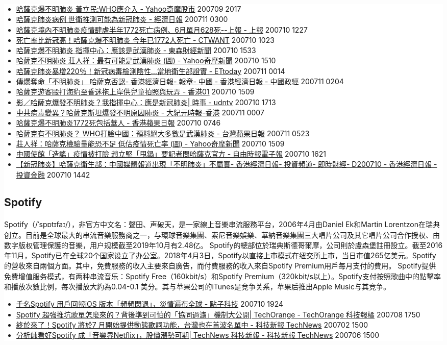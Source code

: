 - [哈薩克爆不明肺炎 黃立民:WHO應介入 - Yahoo奇摩股市](https://tw.stock.yahoo.com/news/%E5%93%88%E8%96%A9%E5%85%8B%E7%88%86%E4%B8%8D%E6%98%8E%E8%82%BA%E7%82%8E-%E9%BB%83%E7%AB%8B%E6%B0%91-who%E6%87%89%E4%BB%8B%E5%85%A5-031725220.html "哈薩克爆不明肺炎 黃立民:WHO應介入 - Yahoo奇摩股市") 200709 2017
- [哈薩克肺炎病例 世衛推測可能為新冠肺炎 - 經濟日報](https://money.udn.com/money/story/5599/4693529 "哈薩克肺炎病例 世衛推測可能為新冠肺炎 - 經濟日報") 200711 0300
- [哈薩克境內不明肺炎疫情肆虐半年1772死亡病例、6月單月628死--上報 - 上報](https://www.upmedia.mg/news_info.php?SerialNo=91262 "哈薩克境內不明肺炎疫情肆虐半年1772死亡病例、6月單月628死--上報 - 上報") 200710 1227
- [死亡率比新冠高！哈薩克爆不明肺炎 今年已1772人死亡 - CTWANT](https://www.ctwant.com/article/61111 "死亡率比新冠高！哈薩克爆不明肺炎 今年已1772人死亡 - CTWANT") 200710 1023
- [哈薩克爆不明肺炎 指揮中心：應該是武漢肺炎 - 東森財經新聞](https://fnc.ebc.net.tw/FncNews/world/122177 "哈薩克爆不明肺炎 指揮中心：應該是武漢肺炎 - 東森財經新聞") 200710 1533
- [哈薩克不明肺炎 莊人祥：最有可能是武漢肺炎 (圖) - Yahoo奇摩新聞](https://tw.news.yahoo.com/%E5%93%88%E8%96%A9%E5%85%8B%E4%B8%8D%E6%98%8E%E8%82%BA%E7%82%8E-%E8%8E%8A%E4%BA%BA%E7%A5%A5-%E6%9C%80%E6%9C%89%E5%8F%AF%E8%83%BD%E6%98%AF%E6%AD%A6%E6%BC%A2%E8%82%BA%E7%82%8E-%E5%9C%96-071051533.html "哈薩克不明肺炎 莊人祥：最有可能是武漢肺炎 (圖) - Yahoo奇摩新聞") 200710 1510
- [哈薩克肺炎暴增220％！新冠病毒檢測陰性…當地衛生部證實 - ETtoday](https://www.ettoday.net/news/20200711/1757766.htm "哈薩克肺炎暴增220％！新冠病毒檢測陰性…當地衛生部證實 - ETtoday") 200711 0014
- [傳爆奪命「不明肺炎」 哈薩克否認- 香港經濟日報- 報章- 中國 - 香港經濟日報 - 中國政經](https://paper.hket.com/article/2692974/%E5%82%B3%E7%88%86%E5%A5%AA%E5%91%BD%E3%80%8C%E4%B8%8D%E6%98%8E%E8%82%BA%E7%82%8E%E3%80%8D%20%E5%93%88%E8%96%A9%E5%85%8B%E5%90%A6%E8%AA%8D "傳爆奪命「不明肺炎」 哈薩克否認- 香港經濟日報- 報章- 中國 - 香港經濟日報 - 中國政經") 200711 0204
- [哈薩克遊客毆打海豹至昏迷拖上岸供兒童拍照與玩弄 - 香港01](https://www.hk01.com/%E4%B8%96%E7%95%8C%E8%AA%AA/496259/%E5%93%88%E8%96%A9%E5%85%8B%E9%81%8A%E5%AE%A2%E6%AF%86%E6%89%93%E6%B5%B7%E8%B1%B9%E8%87%B3%E6%98%8F%E8%BF%B7-%E6%8B%96%E4%B8%8A%E5%B2%B8%E4%BE%9B%E5%85%92%E7%AB%A5%E6%8B%8D%E7%85%A7%E8%88%87%E7%8E%A9%E5%BC%84 "哈薩克遊客毆打海豹至昏迷拖上岸供兒童拍照與玩弄 - 香港01") 200710 1509
- [影／哈薩克爆發不明肺炎？我指揮中心：應是新冠肺炎| 時事 - udntv](https://video.udn.com/news/1181000 "影／哈薩克爆發不明肺炎？我指揮中心：應是新冠肺炎| 時事 - udntv") 200710 1713
- [中共病毒變異？哈薩克斯坦爆發不明原因肺炎 - 大紀元時報-香港](https://hk.epochtimes.com/news/2020-07-11/72584232 "中共病毒變異？哈薩克斯坦爆發不明原因肺炎 - 大紀元時報-香港") 200711 0007
- [哈薩克爆不明肺炎1772死包括華人 - 香港蘋果日報](https://hk.appledaily.com/china/20200710/MJGWPUCGJBPJF3NGEK4Z76KZLU/ "哈薩克爆不明肺炎1772死包括華人 - 香港蘋果日報") 200710 0746
- [哈薩克有不明肺炎？ WHO打臉中國：預料絕大多數是武漢肺炎 - 台灣蘋果日報](https://tw.appledaily.com/international/20200711/ZSU2K5JB6NPXVZF6XV47U6KIFE/ "哈薩克有不明肺炎？ WHO打臉中國：預料絕大多數是武漢肺炎 - 台灣蘋果日報") 200711 0523
- [莊人祥：哈薩克檢驗量能恐不足 低估疫情死亡率 (圖) - Yahoo奇摩新聞](https://tw.news.yahoo.com/%E8%8E%8A%E4%BA%BA%E7%A5%A5-%E5%93%88%E8%96%A9%E5%85%8B%E6%AA%A2%E9%A9%97%E9%87%8F%E8%83%BD%E6%81%90%E4%B8%8D%E8%B6%B3-%E4%BD%8E%E4%BC%B0%E7%96%AB%E6%83%85%E6%AD%BB%E4%BA%A1%E7%8E%87-%E5%9C%96-070950374.html "莊人祥：哈薩克檢驗量能恐不足 低估疫情死亡率 (圖) - Yahoo奇摩新聞") 200710 1509
- [中國使館「造謠」疫情被打臉 趙立堅「甩鍋」要記者問哈薩克官方 - 自由時報電子報](https://news.ltn.com.tw/news/world/breakingnews/3224377 "中國使館「造謠」疫情被打臉 趙立堅「甩鍋」要記者問哈薩克官方 - 自由時報電子報") 200710 1621
- [【新冠肺炎】哈薩克衛生部：中國媒體報道出現「不明肺炎」不屬實- 香港經濟日報- 投資頻道- 即時財經- D200710 - 香港經濟日報 - 投資金融](https://invest.hket.com/article/2692093/%E3%80%90%E6%96%B0%E5%86%A0%E8%82%BA%E7%82%8E%E3%80%91%E5%93%88%E8%96%A9%E5%85%8B%E8%A1%9B%E7%94%9F%E9%83%A8%EF%BC%9A%E4%B8%AD%E5%9C%8B%E5%AA%92%E9%AB%94%E5%A0%B1%E9%81%93%E5%87%BA%E7%8F%BE%E3%80%8C%E4%B8%8D%E6%98%8E%E8%82%BA%E7%82%8E%E3%80%8D%E4%B8%8D%E5%B1%AC%E5%AF%A6 "【新冠肺炎】哈薩克衛生部：中國媒體報道出現「不明肺炎」不屬實- 香港經濟日報- 投資頻道- 即時財經- D200710 - 香港經濟日報 - 投資金融") 200710 1442

## Spotify

Spotify（/ˈspɒtɪfaɪ/），非官方中文名：聲田、声破天，是一家線上音樂串流服務平台，2006年4月由Daniel Ek和Martin Lorentzon在瑞典创立。目前是全球最大的串流音樂服務商之一，与環球音樂集團、索尼音樂娛樂、華納音樂集團三大唱片公司及其它唱片公司合作授权、由数字版权管理保護的音樂，用户规模截至2019年10月有2.48亿。
Spotify的總部位於瑞典斯德哥爾摩，公司則於盧森堡註冊設立。截至2016年11月，Spotify已在全球20个国家设立了办公室。2018年4月3日，Spotify以直接上市模式在纽交所上市，当日市值265亿美元。Spotify的營收來自兩個方面。其中，免費服務的收入主要來自廣告，而付費服務的收入來自Spotify Premium用戶每月支付的費用。
Spotify提供免費增值服务模式，有两种串流音乐：Spotify Free（160kbit/s）和Spotify Premium（320kbit/s以上）。Spotify支付按照歌曲中的點擊率和播放次數比例，每次播放大約為0.04-0.1 美分。其与苹果公司的iTunes是竞争关系，苹果后推出Apple Music与其竞争。
- [千名Spotify 用戶回報iOS 版本「頻頻閃退」，災情遍布全球 - 點子科技](https://saydigi-tech.com/2020/07/25334.html "千名Spotify 用戶回報iOS 版本「頻頻閃退」，災情遍布全球 - 點子科技") 200710 1924
- [Spotify 超強推坑歌單怎麼來的？背後準到可怕的「協同過濾」機制大公開| TechOrange - TechOrange 科技報橘](https://buzzorange.com/techorange/2020/07/08/spotify-music/ "Spotify 超強推坑歌單怎麼來的？背後準到可怕的「協同過濾」機制大公開| TechOrange - TechOrange 科技報橘") 200708 1750
- [終於來了！Spotify 將於7 月開始提供動態歌詞功能，台灣也在首波名單中 - 科技新報 TechNews](http://technews.tw/2020/07/02/spotify-roll-out-realtime-lyrics-function-in-july/ "終於來了！Spotify 將於7 月開始提供動態歌詞功能，台灣也在首波名單中 - 科技新報 TechNews") 200702 1500
- [分析師看好Spotify 成「音樂界Netflix」，股價漲勢可期| TechNews 科技新報 - 科技新報 TechNews](https://finance.technews.tw/2020/07/06/spotify-stock-price/ "分析師看好Spotify 成「音樂界Netflix」，股價漲勢可期| TechNews 科技新報 - 科技新報 TechNews") 200706 1500